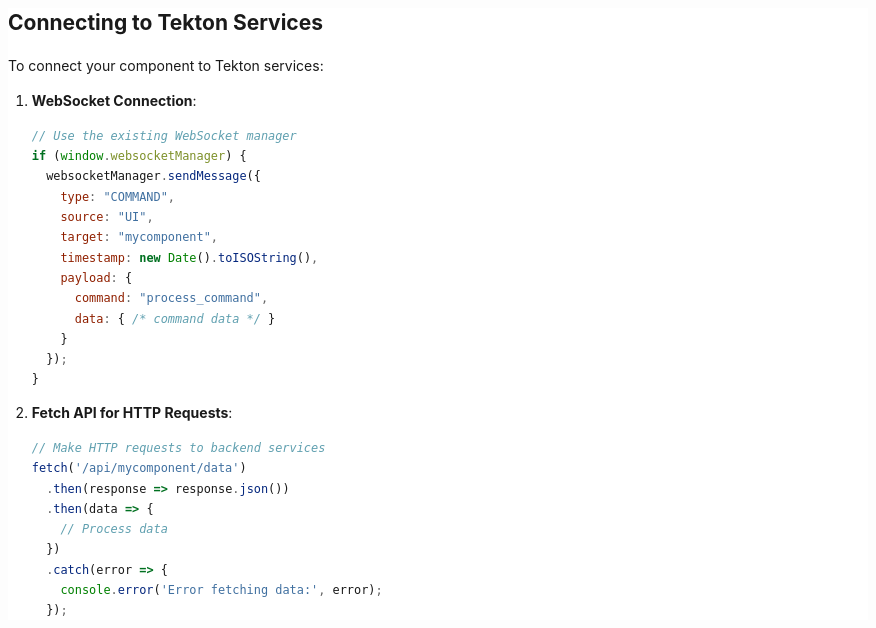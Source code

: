 ## Connecting to Tekton Services

To connect your component to Tekton services:

1. **WebSocket Connection**:
   ```javascript
   // Use the existing WebSocket manager
   if (window.websocketManager) {
     websocketManager.sendMessage({
       type: "COMMAND",
       source: "UI",
       target: "mycomponent",
       timestamp: new Date().toISOString(),
       payload: {
         command: "process_command",
         data: { /* command data */ }
       }
     });
   }
   ```

2. **Fetch API for HTTP Requests**:
   ```javascript
   // Make HTTP requests to backend services
   fetch('/api/mycomponent/data')
     .then(response => response.json())
     .then(data => {
       // Process data
     })
     .catch(error => {
       console.error('Error fetching data:', error);
     });
   ```